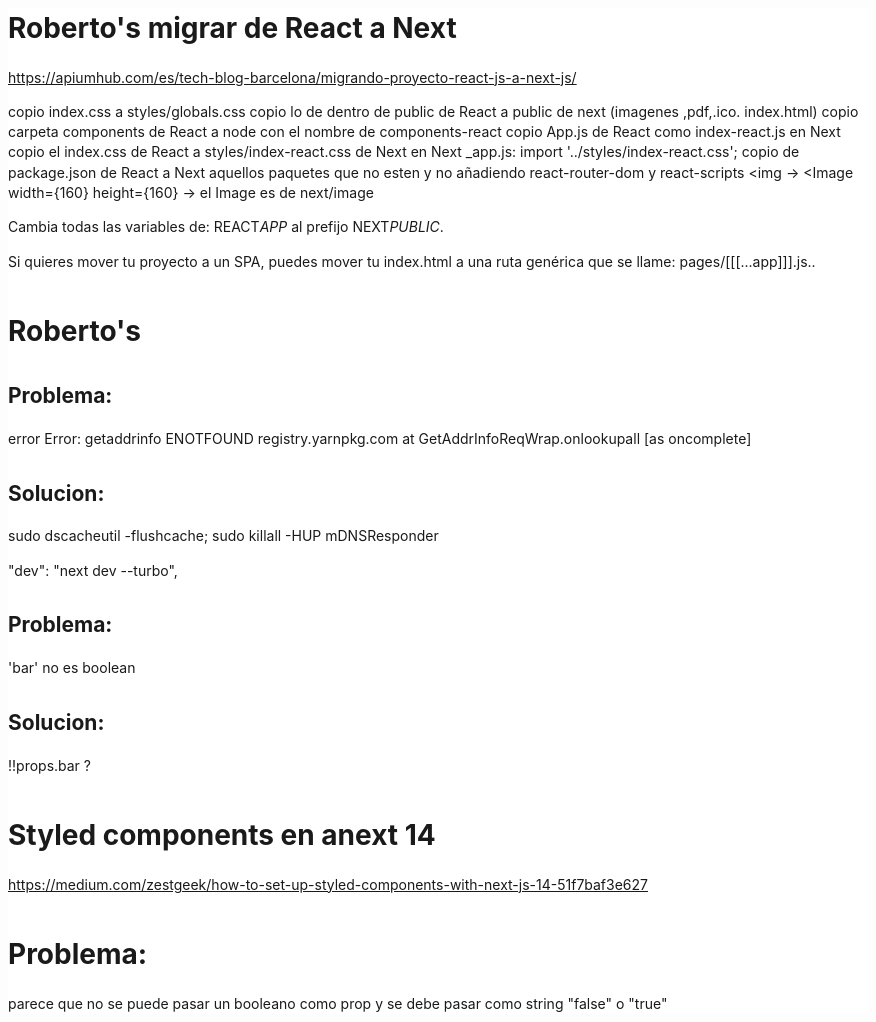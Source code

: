 # Roberto's migrar de React a Next

https://apiumhub.com/es/tech-blog-barcelona/migrando-proyecto-react-js-a-next-js/

copio index.css a styles/globals.css
copio lo de dentro de public de React a public de next (imagenes ,pdf,.ico. index.html)
copio carpeta components de React a node con el nombre de components-react
copio App.js de React como index-react.js en Next
copio el index.css de React a styles/index-react.css de Next
en Next \_app.js: import '../styles/index-react.css';
copio de package.json de React a Next aquellos paquetes que no esten y no añadiendo react-router-dom y react-scripts
<img -> <Image width={160} height={160} -> el Image es de next/image

Cambia todas las variables de: REACT*APP* al prefijo NEXT*PUBLIC*.

Si quieres mover tu proyecto a un SPA, puedes mover tu index.html a una ruta genérica que se llame: pages/[[[...app]]].js..

# Roberto's

## Problema:

error Error: getaddrinfo ENOTFOUND registry.yarnpkg.com
at GetAddrInfoReqWrap.onlookupall [as oncomplete]

## Solucion:

sudo dscacheutil -flushcache; sudo killall -HUP mDNSResponder

"dev": "next dev --turbo",

## Problema:

'bar' no es boolean

## Solucion:

!!props.bar ?

# Styled components en anext 14

https://medium.com/zestgeek/how-to-set-up-styled-components-with-next-js-14-51f7baf3e627

# Problema:

parece que no se puede pasar un booleano como prop y se debe pasar como string "false" o "true"
